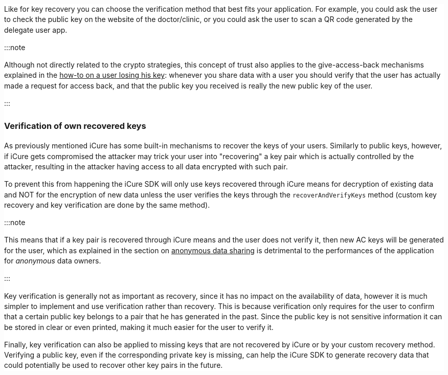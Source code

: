 Like for key recovery you can choose the verification method that best fits your application. For example, you could ask
the user to check the public key on the website of the doctor/clinic, or you could ask the user to scan a QR code
generated by the delegate user app.

:::note

Although not directly related to the crypto strategies, this concept of trust also applies to the give-access-back
mechanisms explained in the [how-to on a user losing his key](../how-to/how-to-authenticate-a-user/how-to-manage-lost-key#give-access-back-to-another-data-owner):
whenever you share data with a user you should verify that the user has actually made a request for access back, and that
the public key you received is really the new public key of the user.

:::

### Verification of own recovered keys

As previously mentioned iCure has some built-in mechanisms to recover the keys of your users.
Similarly to public keys, however, if iCure gets compromised the attacker may trick your user into "recovering" a key
pair which is actually controlled by the attacker, resulting in the attacker having access to all data encrypted with
such pair.

To prevent this from happening the iCure SDK will only use keys recovered through iCure means for decryption of existing
data and NOT for the encryption of new data unless the user verifies the keys through the `recoverAndVerifyKeys` method
(custom key recovery and key verification are done by the same method).

:::note

This means that if a key pair is recovered through iCure means and the user does not verify it, then new AC keys
will be generated for the user, which as explained in the section on [anonymous data sharing](#anonymous-data-sharing)
is detrimental to the performances of the application for *anonymous* data owners.

:::

Key verification is generally not as important as recovery, since it has no impact on the availability of data, however
it is much simpler to implement and use verification rather than recovery.
This is because verification only requires for the user to confirm that a certain public key belongs to a pair that he
has generated in the past.
Since the public key is not sensitive information it can be stored in clear or even printed, making it much easier for
the user to verify it.

Finally, key verification can also be applied to missing keys that are not recovered by iCure or by your custom recovery
method. Verifying a public key, even if the corresponding private key is missing, can help the iCure SDK to generate
recovery data that could potentially be used to recover other key pairs in the future.
